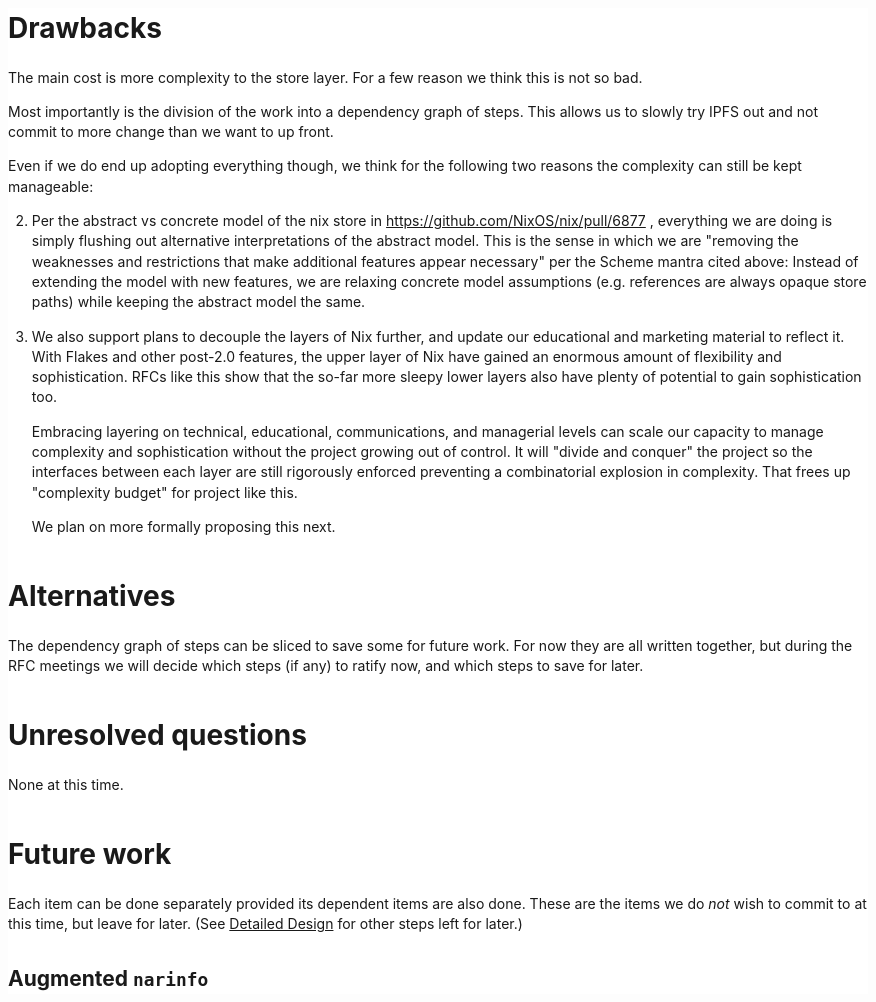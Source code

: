 # Drawbacks
[drawbacks]: #drawbacks

The main cost is more complexity to the store layer.
For a few reason we think this is not so bad.

Most importantly is the division of the work into a dependency graph of steps.
This allows us to slowly try IPFS out and not commit to more change than we want to up front.

Even if we do end up adopting everything though, we think for the following two reasons the complexity can still be kept manageable:

2. Per the abstract vs concrete model of the nix store in https://github.com/NixOS/nix/pull/6877 , everything we are doing is simply flushing out alternative interpretations of the abstract model.
   This is the sense in which we are "removing the weaknesses and restrictions that make additional features appear necessary" per the Scheme mantra cited above:
   Instead of extending the model with new features, we are relaxing concrete model assumptions (e.g. references are always opaque store paths) while keeping the abstract model the same.

3. We also support plans to decouple the layers of Nix further, and update our educational and marketing material to reflect it.
   With Flakes and other post-2.0 features, the upper layer of Nix have gained an enormous amount of flexibility and sophistication.
   RFCs like this show that the so-far more sleepy lower layers also have plenty of potential to gain sophistication too.

   Embracing layering on technical, educational, communications, and managerial levels can scale our capacity to manage complexity and sophistication without the project growing out of control.
   It will "divide and conquer" the project so the interfaces between each layer are still rigorously enforced preventing a combinatorial explosion in complexity.
   That frees up "complexity budget" for project like this.

   We plan on more formally proposing this next.

# Alternatives
[alternatives]: #alternatives

The dependency graph of steps can be sliced to save some for future work.
For now they are all written together, but during the RFC meetings we will decide which steps (if any) to ratify now, and which steps to save for later.

# Unresolved questions
[unresolved]: #unresolved-questions

None at this time.

# Future work
[future]: #future-work

Each item can be done separately provided its dependent items are also done.
These are the items we do *not* wish to commit to at this time, but leave for later.
(See [Detailed Design](#detailed-design) for other steps left for later.)

## Augmented `narinfo`


[summary]: #summary
[motivation]: #motivation
[design]: #detailed-design
[examples-and-interactions]: #examples-and-interactions